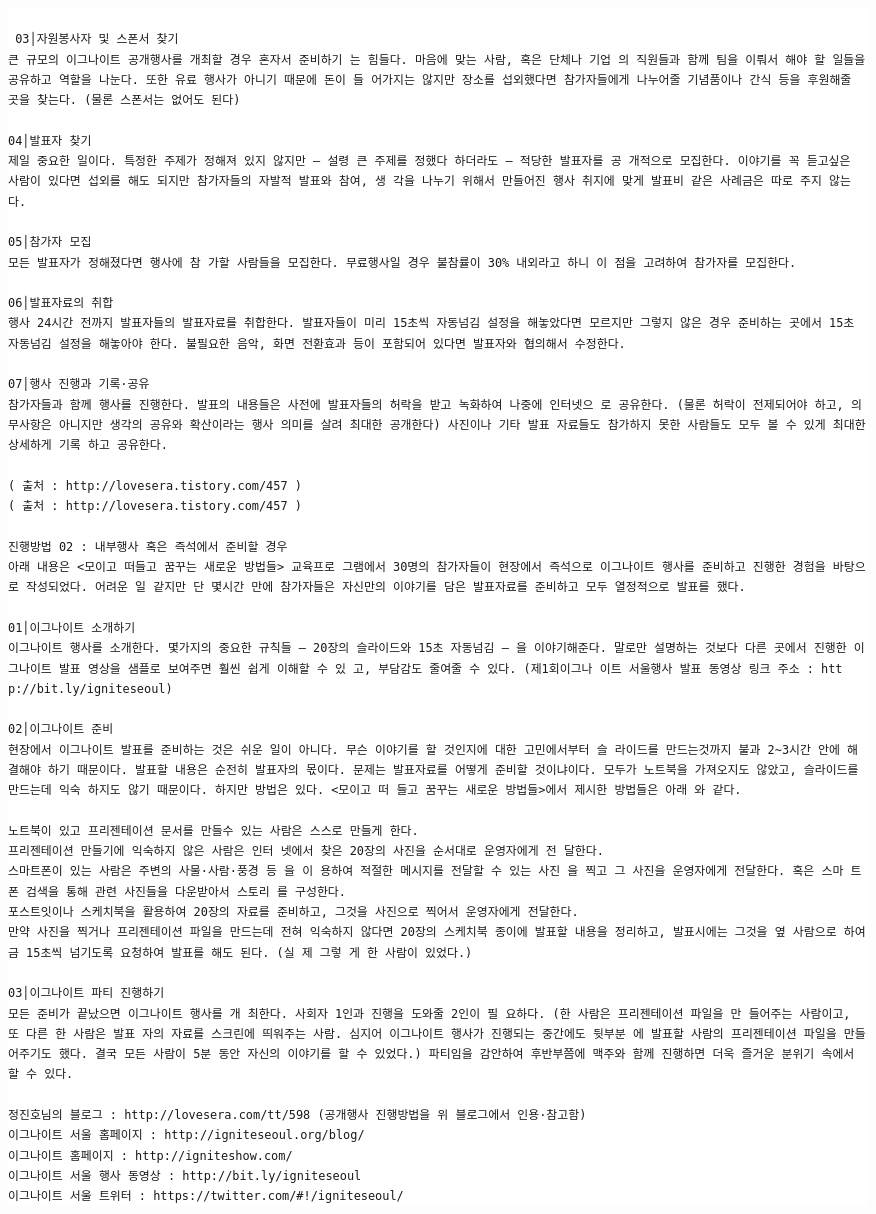 ```

￼03│자원봉사자 및 스폰서 찾기
큰 규모의 이그나이트 공개행사를 개최할 경우 혼자서 준비하기 는 힘들다. 마음에 맞는 사람, 혹은 단체나 기업 의 직원들과 함께 팀을 이뤄서 해야 할 일들을 공유하고 역할을 나눈다. 또한 유료 행사가 아니기 때문에 돈이 들 어가지는 않지만 장소를 섭외했다면 참가자들에게 나누어줄 기념품이나 간식 등을 후원해줄 곳을 찾는다. (물론 스폰서는 없어도 된다)

04│발표자 찾기
제일 중요한 일이다. 특정한 주제가 정해져 있지 않지만 – 설령 큰 주제를 정했다 하더라도 – 적당한 발표자를 공 개적으로 모집한다. 이야기를 꼭 듣고싶은 사람이 있다면 섭외를 해도 되지만 참가자들의 자발적 발표와 참여, 생 각을 나누기 위해서 만들어진 행사 취지에 맞게 발표비 같은 사례금은 따로 주지 않는다.

05│참가자 모집
모든 발표자가 정해졌다면 행사에 참 가할 사람들을 모집한다. 무료행사일 경우 불참률이 30% 내외라고 하니 이 점을 고려하여 참가자를 모집한다.

06│발표자료의 취합
행사 24시간 전까지 발표자들의 발표자료를 취합한다. 발표자들이 미리 15초씩 자동넘김 설정을 해놓았다면 모르지만 그렇지 않은 경우 준비하는 곳에서 15초 자동넘김 설정을 해놓아야 한다. 불필요한 음악, 화면 전환효과 등이 포함되어 있다면 발표자와 협의해서 수정한다.

07│행사 진행과 기록·공유
참가자들과 함께 행사를 진행한다. 발표의 내용들은 사전에 발표자들의 허락을 받고 녹화하여 나중에 인터넷으 로 공유한다. (물론 허락이 전제되어야 하고, 의무사항은 아니지만 생각의 공유와 확산이라는 행사 의미를 살려 최대한 공개한다) 사진이나 기타 발표 자료들도 참가하지 못한 사람들도 모두 볼 수 있게 최대한 상세하게 기록 하고 공유한다.

( 출처 : http://lovesera.tistory.com/457 )
( 출처 : http://lovesera.tistory.com/457 )

진행방법 02 : 내부행사 혹은 즉석에서 준비할 경우
아래 내용은 <모이고 떠들고 꿈꾸는 새로운 방법들> 교육프로 그램에서 30명의 참가자들이 현장에서 즉석으로 이그나이트 행사를 준비하고 진행한 경험을 바탕으로 작성되었다. 어려운 일 같지만 단 몇시간 만에 참가자들은 자신만의 이야기를 담은 발표자료를 준비하고 모두 열정적으로 발표를 했다.

01│이그나이트 소개하기
이그나이트 행사를 소개한다. 몇가지의 중요한 규칙들 – 20장의 슬라이드와 15초 자동넘김 – 을 이야기해준다. 말로만 설명하는 것보다 다른 곳에서 진행한 이그나이트 발표 영상을 샘플로 보여주면 훨씬 쉽게 이해할 수 있 고, 부담감도 줄여줄 수 있다. (제1회이그나 이트 서울행사 발표 동영상 링크 주소 : http://bit.ly/igniteseoul)

02│이그나이트 준비
현장에서 이그나이트 발표를 준비하는 것은 쉬운 일이 아니다. 무슨 이야기를 할 것인지에 대한 고민에서부터 슬 라이드를 만드는것까지 불과 2~3시간 안에 해결해야 하기 때문이다. 발표할 내용은 순전히 발표자의 몫이다. 문제는 발표자료를 어떻게 준비할 것이냐이다. 모두가 노트북을 가져오지도 않았고, 슬라이드를 만드는데 익숙 하지도 않기 때문이다. 하지만 방법은 있다. <모이고 떠 들고 꿈꾸는 새로운 방법들>에서 제시한 방법들은 아래 와 같다.

노트북이 있고 프리젠테이션 문서를 만들수 있는 사람은 스스로 만들게 한다.
프리젠테이션 만들기에 익숙하지 않은 사람은 인터 넷에서 찾은 20장의 사진을 순서대로 운영자에게 전 달한다.
스마트폰이 있는 사람은 주변의 사물·사람·풍경 등 을 이 용하여 적절한 메시지를 전달할 수 있는 사진 을 찍고 그 사진을 운영자에게 전달한다. 혹은 스마 트폰 검색을 통해 관련 사진들을 다운받아서 스토리 를 구성한다.
포스트잇이나 스케치북을 활용하여 20장의 자료를 준비하고, 그것을 사진으로 찍어서 운영자에게 전달한다.
만약 사진을 찍거나 프리젠테이션 파일을 만드는데 전혀 익숙하지 않다면 20장의 스케치북 종이에 발표할 내용을 정리하고, 발표시에는 그것을 옆 사람으로 하여금 15초씩 넘기도록 요청하여 발표를 해도 된다. (실 제 그렇 게 한 사람이 있었다.)

03│이그나이트 파티 진행하기
모든 준비가 끝났으면 이그나이트 행사를 개 최한다. 사회자 1인과 진행을 도와줄 2인이 필 요하다. (한 사람은 프리젠테이션 파일을 만 들어주는 사람이고, 또 다른 한 사람은 발표 자의 자료를 스크린에 띄워주는 사람. 심지어 이그나이트 행사가 진행되는 중간에도 뒷부분 에 발표할 사람의 프리젠테이션 파일을 만들 어주기도 했다. 결국 모든 사람이 5분 동안 자신의 이야기를 할 수 있었다.) 파티임을 감안하여 후반부쯤에 맥주와 함께 진행하면 더욱 즐거운 분위기 속에서 할 수 있다.

정진호님의 블로그 : http://lovesera.com/tt/598 (공개행사 진행방법을 위 블로그에서 인용·참고함)
이그나이트 서울 홈페이지 : http://igniteseoul.org/blog/
이그나이트 홈페이지 : http://igniteshow.com/
이그나이트 서울 행사 동영상 : http://bit.ly/igniteseoul
이그나이트 서울 트위터 : https://twitter.com/#!/igniteseoul/
```

